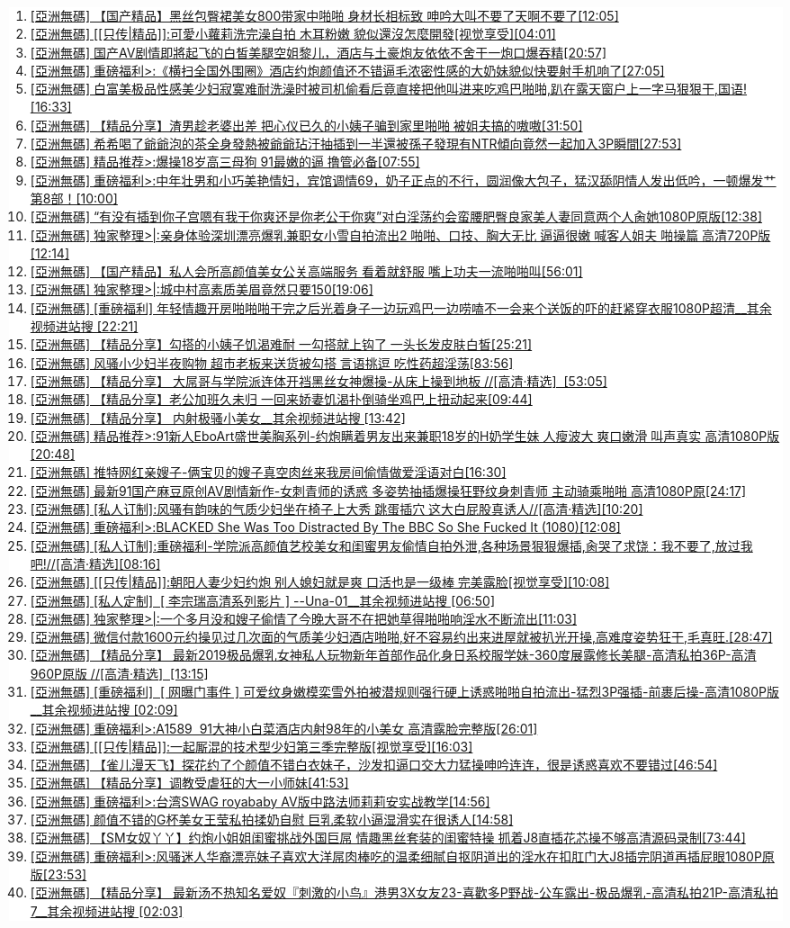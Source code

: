 1. [ [亞洲無碼] 【国产精品】黑丝包臀裙美女800带家中啪啪 身材长相标致 呻吟大叫不要了天啊不要了[12:05] ]( https://www.888dav.com/vod/191723/)
1. [ [亞洲無碼] [[只传|精品]]:可愛小蘿莉洗完澡自拍 木耳粉嫩 貌似還沒怎麼開發[视觉享受][04:01] ]( https://yaoshe155.com/embed/14134)
1. [ [亞洲無碼] 国产AV剧情即將起飞的白皙美腿空姐黎儿，酒店与土豪炮友依依不舍干一炮口爆吞精[20:57] ]( http://111.thumbplus.com/embed/6958/)
1. [ [亞洲無碼] 重磅福利&gt;:《横扫全国外围圈》酒店约炮颜值还不错逼毛浓密性感的大奶妹貌似快要射手机响了[27:05] ]( https://jjd12.xyz/embed/10822)
1. [ [亞洲無碼] 白富美极品性感美少妇寂寞难耐洗澡时被司机偷看后竟直接把他叫进来吃鸡巴啪啪,趴在露天窗户上一字马狠狠干,国语![16:33] ]( https://kkembed.kdwshell.com/embed/93319)
1. [ [亞洲無碼] 【精品分享】渣男趁老婆出差 把心仪已久的小姨子骗到家里啪啪 被姐夫搞的嗷嗷[31:50] ]( https://www.888dav.com/vod/191708/)
1. [ [亞洲無碼] 希希喝了爺爺泡的茶全身發熱被爺爺玷汙抽插到一半還被孫子發現有NTR傾向竟然一起加入3P瞬間[27:53] ]( http://111.thumbplus.com/embed/3740/)
1. [ [亞洲無碼] 精品推荐&gt;:爆操18岁高三母狗 91最嫩的逼 撸管必备[07:55] ]( https://xxhu94.com/embed/12047)
1. [ [亞洲無碼] 重磅福利&gt;:中年壮男和小巧美艳情妇，宾馆调情69，奶子正点的不行，圆润像大包子，猛汉舔阴情人发出低吟，一顿爆发艹 第8部！[10:00] ]( https://hctv28.xyz/embed/23295)
1. [ [亞洲無碼] “有没有插到你子宫嗯有我干你爽还是你老公干你爽”对白淫荡约会蛮腰肥臀良家美人妻同意两个人肏她1080P原版[12:38] ]( https://kkembed.kdwshell.com/embed/93359)
1. [ [亞洲無碼] 独家整理&gt;|:亲身体验深圳漂亮爆乳兼职女小雪自拍流出2 啪啪、口技、胸大无比 逼逼很嫩 喊客人姐夫 啪操篇 高清720P版[12:14] ]( https://ppx244.com/embed/21980)
1. [ [亞洲無碼] 【国产精品】私人会所高颜值美女公关高端服务 看着就舒服 嘴上功夫一流啪啪叫[56:01] ]( https://www.888dav.com/vod/191711/)
1. [ [亞洲無碼] 独家整理&gt;|:城中村高素质美眉竟然只要150[19:06] ]( https://ppx244.com/embed/19416)
1. [ [亞洲無碼] [重磅福利] 年轻情趣开房啪啪啪干完之后光着身子一边玩鸡巴一边唠嗑不一会来个送饭的吓的赶紧穿衣服1080P超清__其余视频进站搜 [22:21] ]( https://ssp38.cc/bbsembed/21322c458b3a99c435efe9eefecf3e00c46f2?id=2960)
1. [ [亞洲無碼] 【精品分享】勾搭的小姨子饥渴难耐 一勾搭就上钩了 一头长发皮肤白皙[25:21] ]( https://www.888dav.com/vod/191717/)
1. [ [亞洲無碼] 风骚小少妇半夜购物 超市老板来送货被勾搭 言语挑逗 吃性药超淫荡[83:56] ]( https://kkembed.kdwshell.com/embed/93362)
1. [ [亞洲無碼] 【精品分享】 大屌哥与学院派连体开裆黑丝女神爆操-从床上操到地板 //[高清·精选]&nbsp; [53:05] ]( https://ssp38.cc/bbsembed/213223da3f617e64a96b54eaa4965bb8e61f7?id=2321)
1. [ [亞洲無碼] 【精品分享】老公加班久未归 一回来娇妻饥渴扑倒骑坐鸡巴上扭动起来[09:44] ]( https://www.888dav.com/vod/41884/)
1. [ [亞洲無碼] 【精品分享】 内射极骚小美女__其余视频进站搜 [13:42] ]( https://ssp38.cc/bbsembed/21322f46cf4ce88241d8a483bdd721ef180c5?id=1693)
1. [ [亞洲無碼] 精品推荐&gt;:91新人EboArt盛世美胸系列-约炮瞒着男友出来兼职18岁的H奶学生妹 人瘦波大 爽口嫩滑 叫声真实 高清1080P版[20:48] ]( https://xxhu94.com/embed/3046)
1. [ [亞洲無碼] 推特网红亲嫂子-俩宝贝的嫂子真空肉丝来我房间偷情做爱淫语对白[16:30] ]( https://kkembed.kdwshell.com/embed/93356)
1. [ [亞洲無碼] 最新91国产麻豆原创AV剧情新作-女刺青师的诱惑 多姿势抽插爆操狂野纹身刺青师 主动骑乘啪啪 高清1080P原[24:17] ]( https://kkembed.kdwshell.com/embed/93352)
1. [ [亞洲無碼] [私人订制]:风骚有韵味的气质少妇坐在椅子上大秀 跳蛋插穴 这大白屁股真诱人//[高清·精选][10:20] ]( https://yuese128.com/embed/13331)
1. [ [亞洲無碼] 重磅福利&gt;:BLACKED She Was Too Distracted By The BBC So She Fucked It (1080)[12:08] ]( https://jjd12.xyz/embed/14788)
1. [ [亞洲無碼] [私人订制]:重磅福利-学院派高颜值艺校美女和闺蜜男友偷情自拍外泄,各种场景狠狠爆插,肏哭了求饶：我不要了,放过我吧!//[高清·精选][08:16] ]( https://yuese128.com/embed/27159)
1. [ [亞洲無碼] [[只传|精品]]:朝阳人妻少妇约炮 别人媳妇就是爽 口活也是一级棒 完美露脸[视觉享受][10:08] ]( https://yaoshe155.com/embed/12830)
1. [ [亞洲無碼] [私人定制]&nbsp; [ 李宗瑞高清系列影片 ] --Una-01__其余视频进站搜 [06:50] ]( https://ssp38.cc/bbsembed/21322fc87992fce623585472fa101e93b50ee?id=165)
1. [ [亞洲無碼] 独家整理&gt;|:一个多月没和嫂子偷情了今晚大哥不在把她草得啪啪响淫水不断流出[11:03] ]( https://ppx244.com/embed/24794)
1. [ [亞洲無碼] 微信付款1600元约操见过几次面的气质美少妇酒店啪啪,好不容易约出来进屋就被扒光开操,高难度姿势狂干,毛真旺.[28:47] ]( https://kkembed.kdwshell.com/embed/93404)
1. [ [亞洲無碼] 【精品分享】 最新2019极品爆乳女神私人玩物新年首部作品化身日系校服学妹-360度展露修长美腿-高清私拍36P-高清960P原版 //[高清·精选]&nbsp; [13:15] ]( https://ssp38.cc/bbsembed/21322db9b18963efe6ac1daf44220bd4a3855?id=3603)
1. [ [亞洲無碼] [重磅福利]&nbsp; [ 网曝门事件 ] 可爱纹身嫩模栾雪外拍被潜规则强行硬上诱惑啪啪自拍流出-猛烈3P强插-前裹后操-高清1080P版__其余视频进站搜 [02:09] ]( https://ssp38.cc/bbsembed/213224febaa7c4dd8e56920d467c04120b27d?id=344)
1. [ [亞洲無碼] 重磅福利&gt;:A1589&nbsp;  91大神小白菜酒店内射98年的小美女 高清露脸完整版[26:01] ]( https://hctv28.xyz/embed/15434)
1. [ [亞洲無碼] [[只传|精品]]:一起厮混的技术型少妇第三季完整版[视觉享受][16:03] ]( https://yaoshe155.com/embed/6630)
1. [ [亞洲無碼] 【雀儿漫天飞】探花约了个颜值不错白衣妹子，沙发扣逼口交大力猛操呻吟连连，很是诱惑喜欢不要错过[46:54] ]( https://kkembed.kdwshell.com/embed/93364)
1. [ [亞洲無碼] 【精品分享】调教受虐狂的大一小师妹[41:53] ]( https://ooaa002.com/play/video.php?id=63)
1. [ [亞洲無碼] 重磅福利&gt;:台湾SWAG royababy AV版中路法师莉莉安实战教学[14:56] ]( https://hctv28.xyz/embed/22092)
1. [ [亞洲無碼] 颜值不错的G杯美女王莹私拍揉奶自慰 巨乳柔软小逼湿滑实在很诱人[14:58] ]( https://kkembed.kdwshell.com/embed/93320)
1. [ [亞洲無碼] 【SM女奴丫丫】约炮小姐姐闺蜜挑战外国巨屌 情趣黑丝套装的闺蜜特操 抓着J8直插花芯操不够高清源码录制[73:44] ]( https://kkembed.kdwshell.com/embed/93412)
1. [ [亞洲無碼] 重磅福利&gt;:风骚迷人华裔漂亮妹子喜欢大洋屌肉棒吃的温柔细腻自抠阴道出的淫水在扣肛门大J8插完阴道再插屁眼1080P原版[23:53] ]( https://hctv28.xyz/embed/7674)
1. [ [亞洲無碼] 【精品分享】 最新汤不热知名爱奴『刺激的小鸟』港男3X女友23-喜歡多P野战-公车露出-极品爆乳-高清私拍21P-高清私拍7__其余视频进站搜 [02:03] ]( https://ssp38.cc/bbsembed/2132210e94b4340ed74369346968034dc5b64?id=3810)